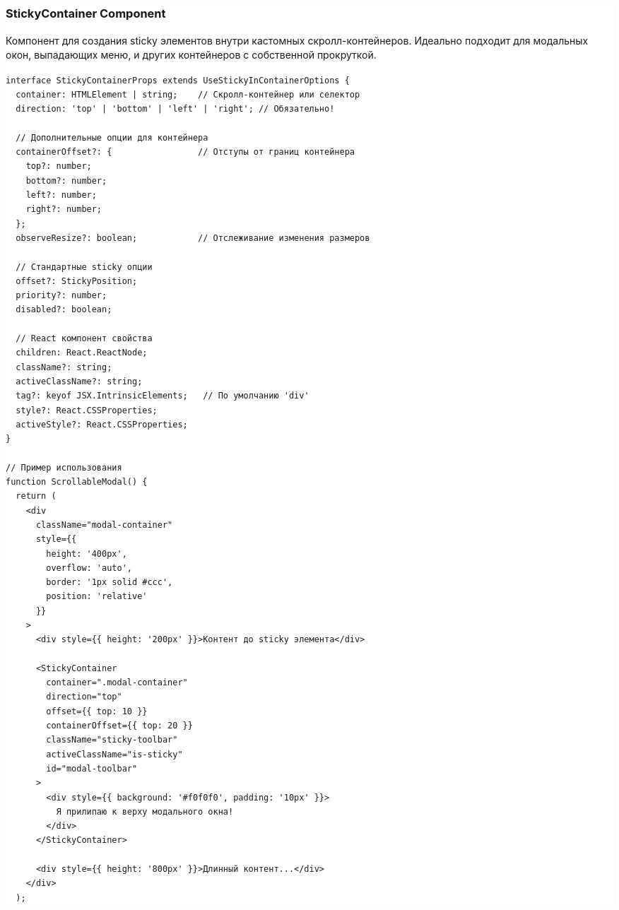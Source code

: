 ### StickyContainer Component

Компонент для создания sticky элементов внутри кастомных скролл-контейнеров. Идеально подходит для модальных окон, выпадающих меню, и других контейнеров с собственной прокруткой.

```tsx
interface StickyContainerProps extends UseStickyInContainerOptions {
  container: HTMLElement | string;    // Скролл-контейнер или селектор
  direction: 'top' | 'bottom' | 'left' | 'right'; // Обязательно!

  // Дополнительные опции для контейнера
  containerOffset?: {                 // Отступы от границ контейнера
    top?: number;
    bottom?: number;
    left?: number;
    right?: number;
  };
  observeResize?: boolean;            // Отслеживание изменения размеров

  // Стандартные sticky опции
  offset?: StickyPosition;
  priority?: number;
  disabled?: boolean;

  // React компонент свойства
  children: React.ReactNode;
  className?: string;
  activeClassName?: string;
  tag?: keyof JSX.IntrinsicElements;   // По умолчанию 'div'
  style?: React.CSSProperties;
  activeStyle?: React.CSSProperties;
}

// Пример использования
function ScrollableModal() {
  return (
    <div
      className="modal-container"
      style={{
        height: '400px',
        overflow: 'auto',
        border: '1px solid #ccc',
        position: 'relative'
      }}
    >
      <div style={{ height: '200px' }}>Контент до sticky элемента</div>

      <StickyContainer
        container=".modal-container"
        direction="top"
        offset={{ top: 10 }}
        containerOffset={{ top: 20 }}
        className="sticky-toolbar"
        activeClassName="is-sticky"
        id="modal-toolbar"
      >
        <div style={{ background: '#f0f0f0', padding: '10px' }}>
          Я прилипаю к верху модального окна!
        </div>
      </StickyContainer>

      <div style={{ height: '800px' }}>Длинный контент...</div>
    </div>
  );
```